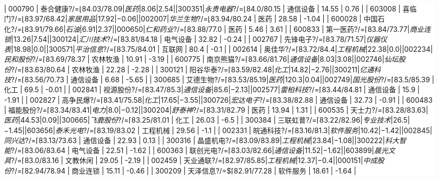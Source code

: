 | 000790 | 泰合健康?/=$⌊84.03/78.09 |    医药    |    8.06   |  2.54  |
| 300351 | 永贵电器?/=$⌊84.0/80.15  |  通信设备  |   14.55   |  0.76  |
| 603008 |  喜临门?/=$⌊83.97/68.42  |  家居用品  |   17.92   | -0.06  |
| 002007 | 华兰生物?/=$⌊83.94/80.24 |    医药    |   28.58   | -1.04  |
| 600028 | 中国石化?/=$⌊83.91/79.66 |    石油    |    6.91   |  2.37  |
| 000650 | 仁和药业?/=$⌈83.88/77.0  |    医药    |    5.46   |  3.61  |
| 600833 | 第一医药?/=$⌈83.84/73.77 |  商业连锁  |   13.26   |  7.54  |
| 300124 | 汇川技术?/=$⌈83.81/84.18 |  电气设备  |   32.82   | -0.24  |
| 002767 | 先锋电子?/=$⌈83.78/71.57 |  仪器仪表  |   18.98   |  0.0   |
| 300571 | 平治信息?/=$⌈83.75/84.01 |   互联网   |    80.4   |  -0.1  |
| 002614 |  奥佳华?/=$⌈83.72/84.4   |  工程机械  |   22.38   |  0.0   |
| 002234 | 民和股份?/=$⌈83.69/78.37 |  农林牧渔  |   10.91   | -3.19  |
| 600775 | 南京熊猫?/=$⌈83.66/81.76 |  通信设备  |    8.03   |  3.08  |
| 002746 | 仙坛股份?/=$⌈83.63/80.64 |  农林牧渔  |   22.28   | -2.28  |
| 300121 | 阳谷华泰?/=$⌈83.59/82.48 |    化工    |   14.82   | -2.76  |
| 300211 | 亿通科技?/=$⌈83.56/70.73 |  通信设备  |    6.68   | -5.65  |
| 300685 | 艾德生物?/=$⌈83.53/85.19 |    医药    |   120.3   |  0.04  |
| 002749 | 国光股份?/=$⌈83.5/85.39  |    化工    |    69.5   | -0.01  |
| 002841 | 视源股份?/=$⌈83.47/85.3  |  通信设备  |    85.6   | -2.13  |
| 002577 | 雷柏科技?/=$⌈83.44/84.81 |  通信设备  |    15.9   | -1.91  |
| 002827 | 高争民爆?/=$⌈83.41/75.58 |    化工    |   17.65   | -3.55  |
| 300726 | 宏达电子?/=$⌈83.38/82.88 |  通信设备  |   32.73   | -0.91  |
| 600483 | 福能股份?/=$⌈83.34/83.41 |    电力    |    8.0    | -0.12  |
| 300204 |  舒泰神?/=$⌈83.31/82.79  |    医药    |   13.94   |  1.31  |
| 600535 |  天士力?/=$⌈83.28/83.63  |    医药    |   44.53   |  0.09  |
| 300665 | 飞鹿股份?/=$⌈83.25/81.01 |    化工    |   26.03   |  -6.5  |
| 300384 | 三联虹普?/=$⌈83.22/82.96 |  专业技术  |    26.5   | -1.45  |
| 603656 | 泰禾光电?/=$⌈83.19/83.02 |  工程机械  |   29.56   |  -1.1  |
| 002331 | 皖通科技?/=$⌈83.16/81.3  |  软件服务  |   10.42   | -1.42  |
| 002845 |  同兴达?/=$⌈83.13/73.63  |  通信设备  |   22.93   |  0.13  |
| 300316 | 晶盛机电?/=$⌈83.09/83.89 |  工程机械  |   23.84   | -1.08  |
| 300222 | 科大智能?/=$⌈83.06/83.64 |  电气设备  |   22.51   | -1.62  |
| 600363 | 联创光电?/=$⌈83.03/82.66 |  通信设备  |   11.52   | -1.62  |
| 603899 | 晨光文具?/=$⌈83.0/83.16  |  文教休闲  |   29.05   | -2.19  |
| 002459 | 天业通联?/=$⌈82.97/85.85 |  工程机械  |   12.37   |  -0.4  |
| 000151 | 中成股份?/=$⌈82.94/78.94 |  商业连锁  |   15.11   | -0.46  |
| 300209 | 天泽信息?/=$⌈82.91/77.28 |  软件服务  |   18.61   | -1.64  |